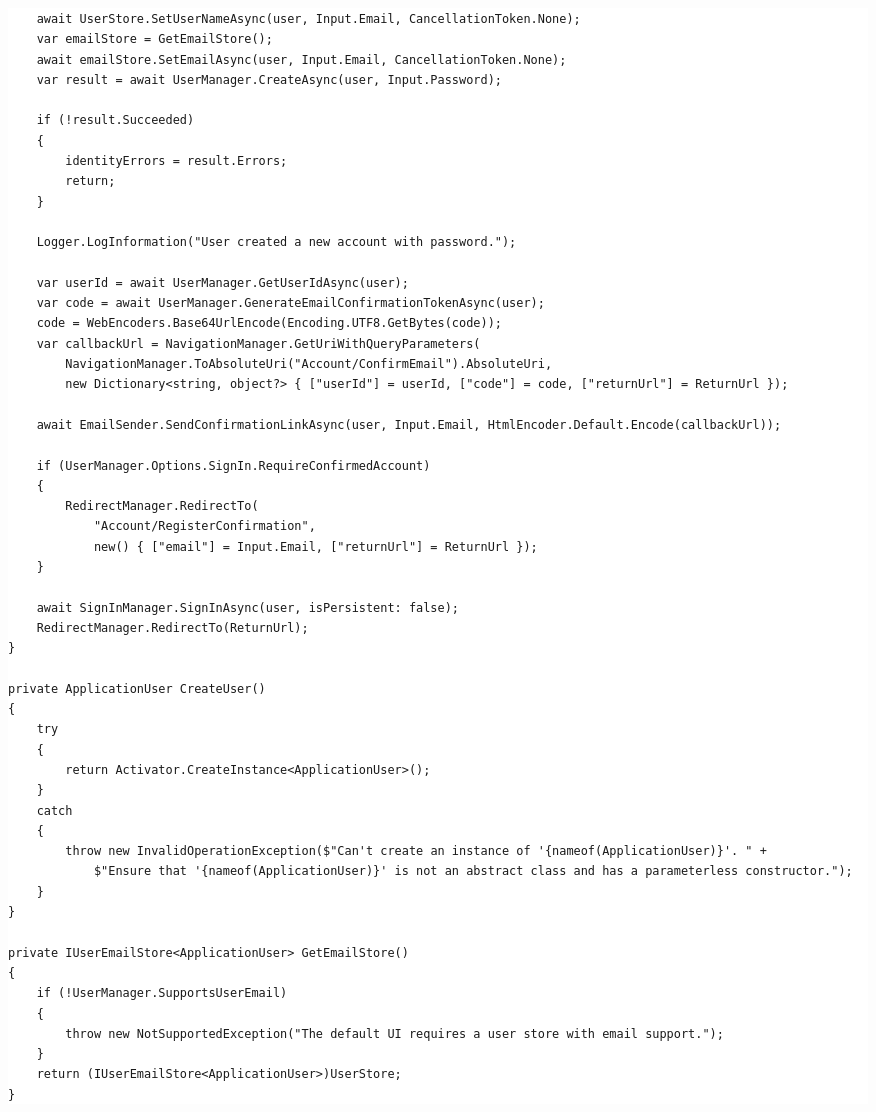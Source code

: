         await UserStore.SetUserNameAsync(user, Input.Email, CancellationToken.None);
        var emailStore = GetEmailStore();
        await emailStore.SetEmailAsync(user, Input.Email, CancellationToken.None);
        var result = await UserManager.CreateAsync(user, Input.Password);

        if (!result.Succeeded)
        {
            identityErrors = result.Errors;
            return;
        }

        Logger.LogInformation("User created a new account with password.");

        var userId = await UserManager.GetUserIdAsync(user);
        var code = await UserManager.GenerateEmailConfirmationTokenAsync(user);
        code = WebEncoders.Base64UrlEncode(Encoding.UTF8.GetBytes(code));
        var callbackUrl = NavigationManager.GetUriWithQueryParameters(
            NavigationManager.ToAbsoluteUri("Account/ConfirmEmail").AbsoluteUri,
            new Dictionary<string, object?> { ["userId"] = userId, ["code"] = code, ["returnUrl"] = ReturnUrl });

        await EmailSender.SendConfirmationLinkAsync(user, Input.Email, HtmlEncoder.Default.Encode(callbackUrl));

        if (UserManager.Options.SignIn.RequireConfirmedAccount)
        {
            RedirectManager.RedirectTo(
                "Account/RegisterConfirmation",
                new() { ["email"] = Input.Email, ["returnUrl"] = ReturnUrl });
        }

        await SignInManager.SignInAsync(user, isPersistent: false);
        RedirectManager.RedirectTo(ReturnUrl);
    }

    private ApplicationUser CreateUser()
    {
        try
        {
            return Activator.CreateInstance<ApplicationUser>();
        }
        catch
        {
            throw new InvalidOperationException($"Can't create an instance of '{nameof(ApplicationUser)}'. " +
                $"Ensure that '{nameof(ApplicationUser)}' is not an abstract class and has a parameterless constructor.");
        }
    }

    private IUserEmailStore<ApplicationUser> GetEmailStore()
    {
        if (!UserManager.SupportsUserEmail)
        {
            throw new NotSupportedException("The default UI requires a user store with email support.");
        }
        return (IUserEmailStore<ApplicationUser>)UserStore;
    }
